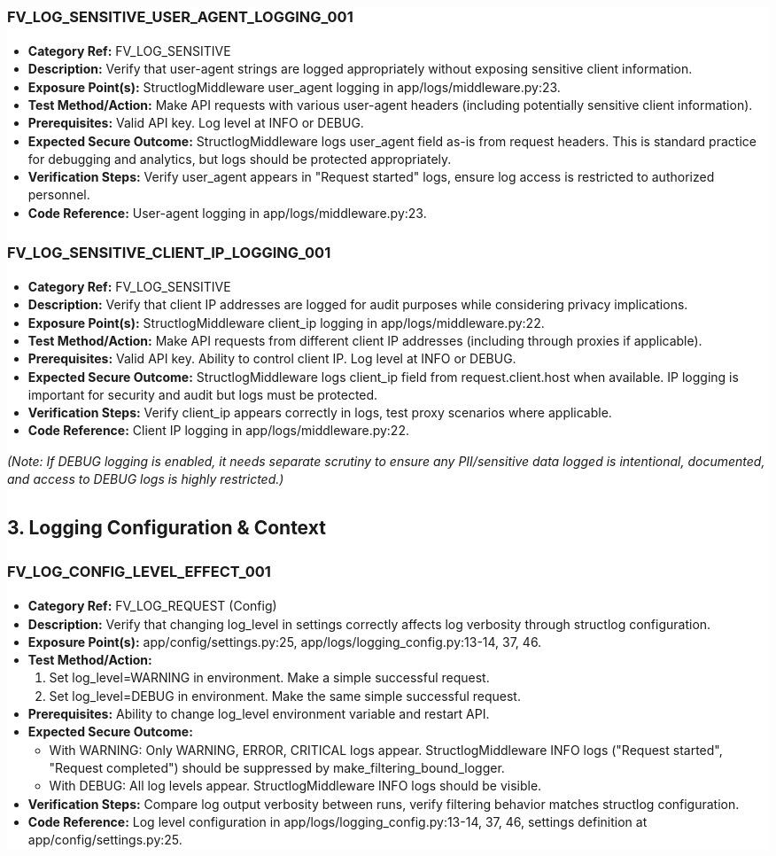 ### **FV\_LOG\_SENSITIVE\_USER\_AGENT\_LOGGING\_001**

* **Category Ref:** FV\_LOG\_SENSITIVE  
* **Description:** Verify that user-agent strings are logged appropriately without exposing sensitive client information.  
* **Exposure Point(s):** StructlogMiddleware user_agent logging in app/logs/middleware.py:23.  
* **Test Method/Action:** Make API requests with various user-agent headers (including potentially sensitive client information).  
* **Prerequisites:** Valid API key. Log level at INFO or DEBUG.  
* **Expected Secure Outcome:** StructlogMiddleware logs user_agent field as-is from request headers. This is standard practice for debugging and analytics, but logs should be protected appropriately.  
* **Verification Steps:** Verify user_agent appears in "Request started" logs, ensure log access is restricted to authorized personnel.  
* **Code Reference:** User-agent logging in app/logs/middleware.py:23.

### **FV\_LOG\_SENSITIVE\_CLIENT\_IP\_LOGGING\_001**

* **Category Ref:** FV\_LOG\_SENSITIVE  
* **Description:** Verify that client IP addresses are logged for audit purposes while considering privacy implications.  
* **Exposure Point(s):** StructlogMiddleware client_ip logging in app/logs/middleware.py:22.  
* **Test Method/Action:** Make API requests from different client IP addresses (including through proxies if applicable).  
* **Prerequisites:** Valid API key. Ability to control client IP. Log level at INFO or DEBUG.  
* **Expected Secure Outcome:** StructlogMiddleware logs client_ip field from request.client.host when available. IP logging is important for security and audit but logs must be protected.  
* **Verification Steps:** Verify client_ip appears correctly in logs, test proxy scenarios where applicable.  
* **Code Reference:** Client IP logging in app/logs/middleware.py:22.

*(Note: If DEBUG logging is enabled, it needs separate scrutiny to ensure any PII/sensitive data logged is intentional, documented, and access to DEBUG logs is highly restricted.)*

## **3\. Logging Configuration & Context**

### **FV\_LOG\_CONFIG\_LEVEL\_EFFECT\_001**

* **Category Ref:** FV\_LOG\_REQUEST (Config)  
* **Description:** Verify that changing log_level in settings correctly affects log verbosity through structlog configuration.  
* **Exposure Point(s):** app/config/settings.py:25, app/logs/logging_config.py:13-14, 37, 46.  
* **Test Method/Action:**  
  1. Set log_level=WARNING in environment. Make a simple successful request.  
  2. Set log_level=DEBUG in environment. Make the same simple successful request.  
* **Prerequisites:** Ability to change log_level environment variable and restart API.  
* **Expected Secure Outcome:**  
  * With WARNING: Only WARNING, ERROR, CRITICAL logs appear. StructlogMiddleware INFO logs ("Request started", "Request completed") should be suppressed by make_filtering_bound_logger.  
  * With DEBUG: All log levels appear. StructlogMiddleware INFO logs should be visible.  
* **Verification Steps:** Compare log output verbosity between runs, verify filtering behavior matches structlog configuration.
* **Code Reference:** Log level configuration in app/logs/logging_config.py:13-14, 37, 46, settings definition at app/config/settings.py:25.
